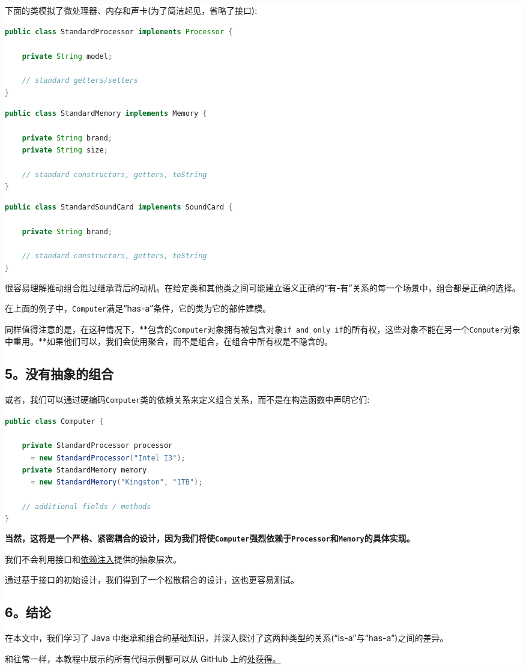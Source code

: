 下面的类模拟了微处理器、内存和声卡(为了简洁起见，省略了接口):

```java
public class StandardProcessor implements Processor {

    private String model;

    // standard getters/setters
}
```

```java
public class StandardMemory implements Memory {

    private String brand;
    private String size;

    // standard constructors, getters, toString
} 
```

```java
public class StandardSoundCard implements SoundCard {

    private String brand;

    // standard constructors, getters, toString
} 
```

很容易理解推动组合胜过继承背后的动机。在给定类和其他类之间可能建立语义正确的“有-有”关系的每一个场景中，组合都是正确的选择。

在上面的例子中，`Computer`满足“has-a”条件，它的类为它的部件建模。

同样值得注意的是，在这种情况下，**包含的`Computer`对象拥有被包含对象`if and only if`的所有权，这些对象不能在另一个`Computer`对象中重用。**如果他们可以，我们会使用聚合，而不是组合，在组合中所有权是不隐含的。

## 5。没有抽象的组合

或者，我们可以通过硬编码`Computer`类的依赖关系来定义组合关系，而不是在构造函数中声明它们:

```java
public class Computer {

    private StandardProcessor processor
      = new StandardProcessor("Intel I3");
    private StandardMemory memory
      = new StandardMemory("Kingston", "1TB");

    // additional fields / methods
}
```

**当然，这将是一个严格、紧密耦合的设计，因为我们将使`Computer`强烈依赖于`Processor`和`Memory`的具体实现。**

我们不会利用接口和[依赖注入](https://web.archive.org/web/20221205124259/https://en.wikipedia.org/wiki/Dependency_injection)提供的抽象层次。

通过基于接口的初始设计，我们得到了一个松散耦合的设计，这也更容易测试。

## 6。结论

在本文中，我们学习了 Java 中继承和组合的基础知识，并深入探讨了这两种类型的关系(“is-a”与“has-a”)之间的差异。

和往常一样，本教程中展示的所有代码示例都可以从 GitHub 上的[处获得。](https://web.archive.org/web/20221205124259/https://github.com/eugenp/tutorials/tree/master/core-java-modules/core-java-lang-oop-patterns)